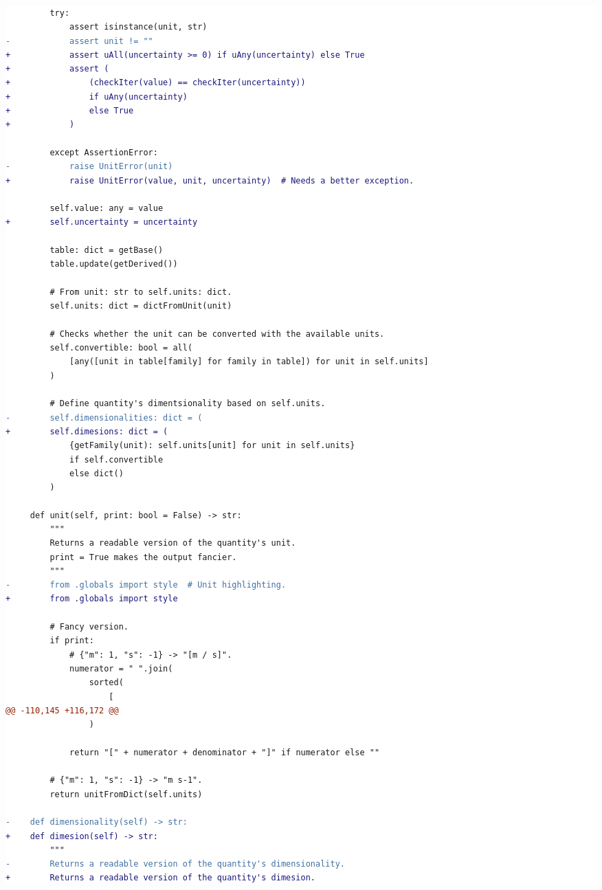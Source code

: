 ```diff
         try:
             assert isinstance(unit, str)
-            assert unit != ""
+            assert uAll(uncertainty >= 0) if uAny(uncertainty) else True
+            assert (
+                (checkIter(value) == checkIter(uncertainty))
+                if uAny(uncertainty)
+                else True
+            )
 
         except AssertionError:
-            raise UnitError(unit)
+            raise UnitError(value, unit, uncertainty)  # Needs a better exception.
 
         self.value: any = value
+        self.uncertainty = uncertainty
 
         table: dict = getBase()
         table.update(getDerived())
 
         # From unit: str to self.units: dict.
         self.units: dict = dictFromUnit(unit)
 
         # Checks whether the unit can be converted with the available units.
         self.convertible: bool = all(
             [any([unit in table[family] for family in table]) for unit in self.units]
         )
 
         # Define quantity's dimentsionality based on self.units.
-        self.dimensionalities: dict = (
+        self.dimesions: dict = (
             {getFamily(unit): self.units[unit] for unit in self.units}
             if self.convertible
             else dict()
         )
 
     def unit(self, print: bool = False) -> str:
         """
         Returns a readable version of the quantity's unit.
         print = True makes the output fancier.
         """
-        from .globals import style  # Unit highlighting.
+        from .globals import style
 
         # Fancy version.
         if print:
             # {"m": 1, "s": -1} -> "[m / s]".
             numerator = " ".join(
                 sorted(
                     [
@@ -110,145 +116,172 @@
                 )
 
             return "[" + numerator + denominator + "]" if numerator else ""
 
         # {"m": 1, "s": -1} -> "m s-1".
         return unitFromDict(self.units)
 
-    def dimensionality(self) -> str:
+    def dimesion(self) -> str:
         """
-        Returns a readable version of the quantity's dimensionality.
+        Returns a readable version of the quantity's dimesion.
```